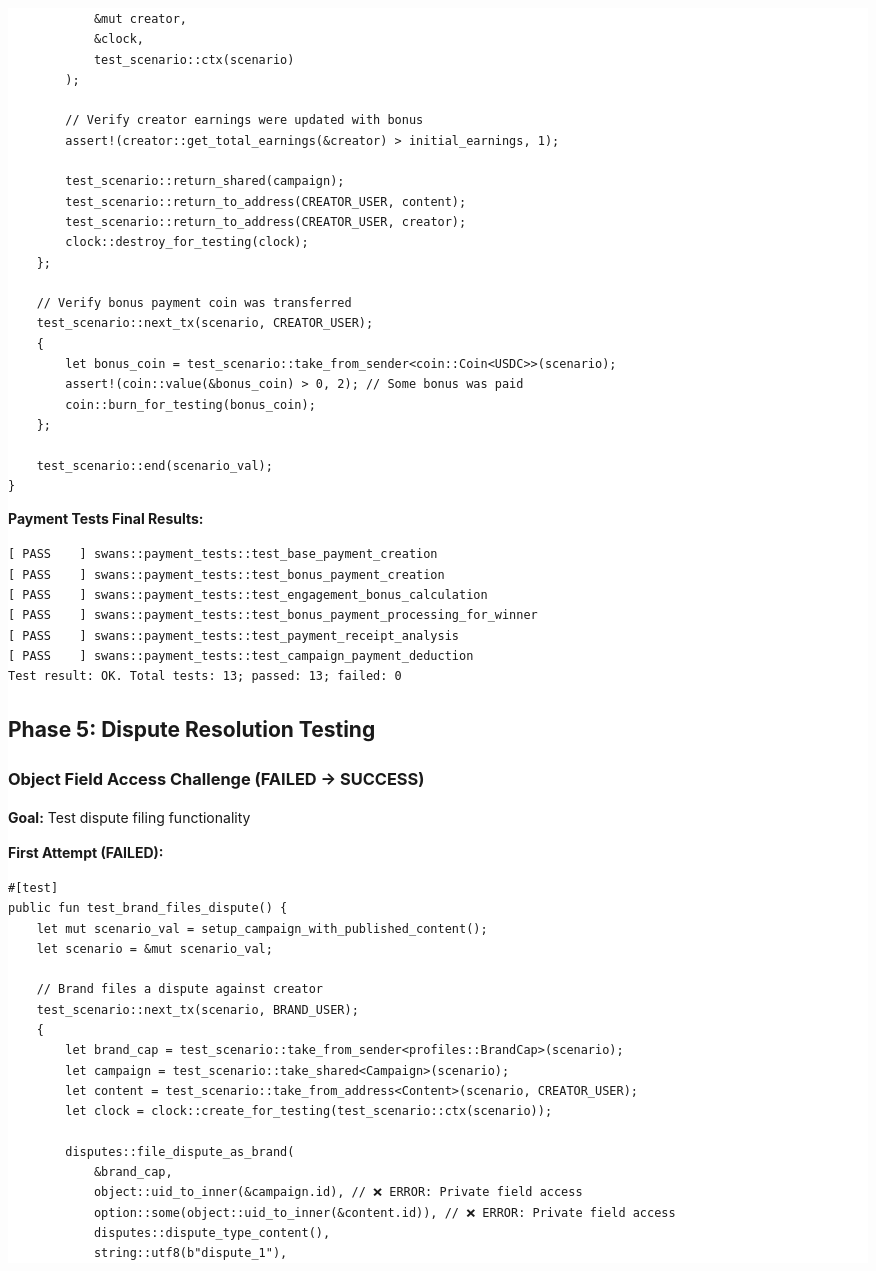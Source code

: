 ```move
            &mut creator,
            &clock,
            test_scenario::ctx(scenario)
        );

        // Verify creator earnings were updated with bonus
        assert!(creator::get_total_earnings(&creator) > initial_earnings, 1);

        test_scenario::return_shared(campaign);
        test_scenario::return_to_address(CREATOR_USER, content);
        test_scenario::return_to_address(CREATOR_USER, creator);
        clock::destroy_for_testing(clock);
    };

    // Verify bonus payment coin was transferred
    test_scenario::next_tx(scenario, CREATOR_USER);
    {
        let bonus_coin = test_scenario::take_from_sender<coin::Coin<USDC>>(scenario);
        assert!(coin::value(&bonus_coin) > 0, 2); // Some bonus was paid
        coin::burn_for_testing(bonus_coin);
    };

    test_scenario::end(scenario_val);
}
```

**Payment Tests Final Results:**
```
[ PASS    ] swans::payment_tests::test_base_payment_creation
[ PASS    ] swans::payment_tests::test_bonus_payment_creation  
[ PASS    ] swans::payment_tests::test_engagement_bonus_calculation
[ PASS    ] swans::payment_tests::test_bonus_payment_processing_for_winner
[ PASS    ] swans::payment_tests::test_payment_receipt_analysis
[ PASS    ] swans::payment_tests::test_campaign_payment_deduction
Test result: OK. Total tests: 13; passed: 13; failed: 0
```

## Phase 5: Dispute Resolution Testing

### Object Field Access Challenge (FAILED → SUCCESS)

**Goal:** Test dispute filing functionality

**First Attempt (FAILED):**
```move
#[test]
public fun test_brand_files_dispute() {
    let mut scenario_val = setup_campaign_with_published_content();
    let scenario = &mut scenario_val;

    // Brand files a dispute against creator
    test_scenario::next_tx(scenario, BRAND_USER);
    {
        let brand_cap = test_scenario::take_from_sender<profiles::BrandCap>(scenario);
        let campaign = test_scenario::take_shared<Campaign>(scenario);
        let content = test_scenario::take_from_address<Content>(scenario, CREATOR_USER);
        let clock = clock::create_for_testing(test_scenario::ctx(scenario));

        disputes::file_dispute_as_brand(
            &brand_cap,
            object::uid_to_inner(&campaign.id), // ❌ ERROR: Private field access
            option::some(object::uid_to_inner(&content.id)), // ❌ ERROR: Private field access  
            disputes::dispute_type_content(),
            string::utf8(b"dispute_1"),
```